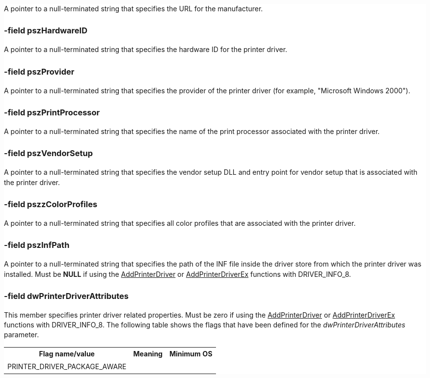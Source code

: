 A pointer to a null-terminated string that specifies the URL for the manufacturer. 


### -field pszHardwareID

A pointer to a null-terminated string that specifies the hardware ID for the printer driver. 


### -field pszProvider

A pointer to a null-terminated string that specifies the provider of the printer driver (for example, "Microsoft Windows 2000").


### -field pszPrintProcessor

A pointer to a null-terminated string that specifies the name of the print processor associated with the printer driver.


### -field pszVendorSetup

A pointer to a null-terminated string that specifies the vendor setup DLL and entry point for vendor setup that is associated with the printer driver.


### -field pszzColorProfiles

A pointer to a null-terminated string that specifies all color profiles that are associated with the printer driver.


### -field pszInfPath

A pointer to a null-terminated string that specifies the path of the INF file inside the driver store from which the printer driver was installed. Must be <b>NULL</b> if using the <a href="https://msdn.microsoft.com/library/windows/desktop/dd183346(v=vs.85).aspx">AddPrinterDriver</a> or <a href="https://msdn.microsoft.com/library/windows/desktop/dd183347(v=vs.85).aspx">AddPrinterDriverEx</a> functions with DRIVER_INFO_8.


### -field dwPrinterDriverAttributes

This member specifies printer driver related properties. Must be zero if using the <a href="https://msdn.microsoft.com/library/windows/desktop/dd183346(v=vs.85).aspx">AddPrinterDriver</a> or <a href="https://msdn.microsoft.com/library/windows/desktop/dd183347(v=vs.85).aspx">AddPrinterDriverEx</a> functions with DRIVER_INFO_8. The following table shows the flags that have been defined for the <i>dwPrinterDriverAttributes</i> parameter.
	  

<table>
<tr>
<th>Flag name/value</th>
<th>Meaning</th>
<th>Minimum OS</th>
</tr>
<tr>
<td>
PRINTER_DRIVER_PACKAGE_AWARE
